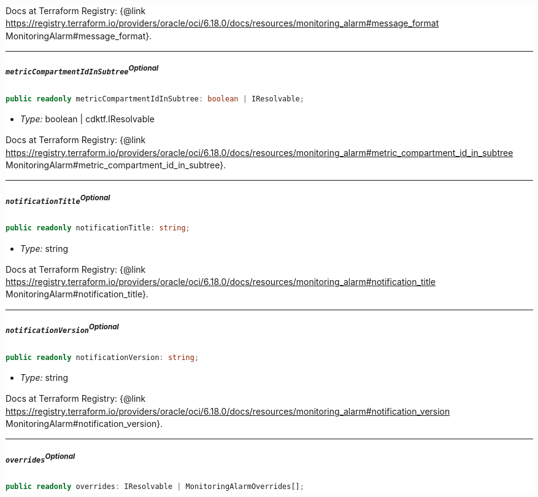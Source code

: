 Docs at Terraform Registry: {@link https://registry.terraform.io/providers/oracle/oci/6.18.0/docs/resources/monitoring_alarm#message_format MonitoringAlarm#message_format}.

---

##### `metricCompartmentIdInSubtree`<sup>Optional</sup> <a name="metricCompartmentIdInSubtree" id="rhizo-co-terraform-provider-oci.monitoringAlarm.MonitoringAlarmConfig.property.metricCompartmentIdInSubtree"></a>

```typescript
public readonly metricCompartmentIdInSubtree: boolean | IResolvable;
```

- *Type:* boolean | cdktf.IResolvable

Docs at Terraform Registry: {@link https://registry.terraform.io/providers/oracle/oci/6.18.0/docs/resources/monitoring_alarm#metric_compartment_id_in_subtree MonitoringAlarm#metric_compartment_id_in_subtree}.

---

##### `notificationTitle`<sup>Optional</sup> <a name="notificationTitle" id="rhizo-co-terraform-provider-oci.monitoringAlarm.MonitoringAlarmConfig.property.notificationTitle"></a>

```typescript
public readonly notificationTitle: string;
```

- *Type:* string

Docs at Terraform Registry: {@link https://registry.terraform.io/providers/oracle/oci/6.18.0/docs/resources/monitoring_alarm#notification_title MonitoringAlarm#notification_title}.

---

##### `notificationVersion`<sup>Optional</sup> <a name="notificationVersion" id="rhizo-co-terraform-provider-oci.monitoringAlarm.MonitoringAlarmConfig.property.notificationVersion"></a>

```typescript
public readonly notificationVersion: string;
```

- *Type:* string

Docs at Terraform Registry: {@link https://registry.terraform.io/providers/oracle/oci/6.18.0/docs/resources/monitoring_alarm#notification_version MonitoringAlarm#notification_version}.

---

##### `overrides`<sup>Optional</sup> <a name="overrides" id="rhizo-co-terraform-provider-oci.monitoringAlarm.MonitoringAlarmConfig.property.overrides"></a>

```typescript
public readonly overrides: IResolvable | MonitoringAlarmOverrides[];
```
